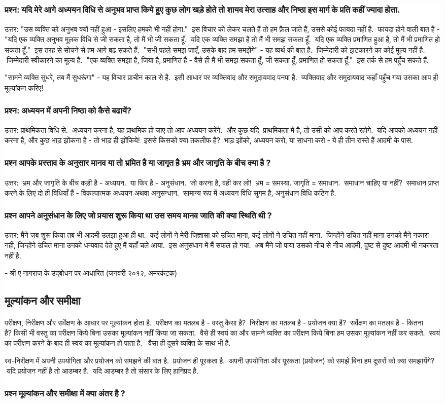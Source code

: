
### प्रश्न: यदि मेरे आगे अध्ययन विधि से अनुभव प्राप्त किये हुए कुछ लोग खड़े होते तो शायद मेरा उत्साह और निष्ठा इस मार्ग के प्रति कहीं ज्यादा होता.  

उत्तर: "उस व्यक्ति को अनुभव क्यों नहीं हुआ - इसलिए हमको भी नहीं होगा."  इस विचार को लेकर चलते हैं तो हम फ़ैल जाते हैं, उससे कोई फायदा नहीं है.  फायदा होने वाली बात है - "यदि एक व्यक्ति अनुभव मूलक विधि से जी सकता है, तो मैं भी जी सकता हूँ.  यदि एक व्यक्ति समझा है तो मैं भी समझ सकता हूँ.  यदि एक व्यक्ति प्रमाणित हुआ है, तो मैं भी प्रमाणित हो सकता हूँ."  इस तरह से सोचने से हम आगे बढ़ सकते हैं.  "सभी पहले समझ जाएँ, उसके बाद हम समझेंगे" - यह व्यर्थ की बात है.  जिम्मेदारी को झटकारने का कोई मूल्य नहीं है.  जिम्मेदारी स्वीकारने का मूल्य है.  "एक व्यक्ति समझा है, जिया है, प्रमाणित है - वैसे ही मैं भी समझ सकता हूँ, जी सकता हूँ, प्रमाणित हो सकता हूँ."  इस तर्क से हम पहुँच सकते हैं.   
  
"सामने व्यक्ति सुधरे, तब मैं सुधरूंगा" - यह विचार प्राचीन काल से है.  इसी आधार पर व्यक्तिवाद और समुदायवाद पनपा है.  व्यक्तिवाद और समुदायवाद कहाँ पहुँच गया उसका आप ही मूल्यांकन करिए!

### प्रश्न: अध्ययन में अपनी निष्ठा को कैसे बढायें?

उत्तर: प्राथमिकता विधि से.  अध्ययन करना है, यह प्राथमिक हो जाए तो आप अध्ययन करेंगे.  और कुछ यदि  प्राथमिकता में है, तो उसी को आप करते रहोगे.  यदि आपको अध्ययन नहीं करना है, और कुछ भाड़ झोंकना है - तो भाड़ ही झोंकिये!  इससे किसको क्या तकलीफ है?  भाड़ झोंको, अध्ययन करो, या साधना करो - ये ही तीन रास्ते हैं आदमी के पास.

### प्रश्न आपके प्रस्ताव के अनुसार मानव या तो भ्रमित है या जागृत है भ्रम और जागृति के बीच क्या है ?
  
उत्तर:  भ्रम और जागृति के बीच कड़ी है - अध्ययन.  या फिर है - अनुसंधान.  जो करना है, वही कर लो!  भ्रम = समस्या. जागृति = समाधान.  समाधान चाहिए या नहीं?  समाधान प्राप्त करने के लिए दो ही विधियाँ हैं - विकल्पात्मक अध्ययन अथवा अनुसन्धान.  सामान्य रूप में अध्ययन विधि सुगम है, अनुसंधान विधि कठिन है.  
  
### प्रश्न आपने अनुसंधान के लिए जो प्रयास शुरू किया था उस समय मानव जाति की क्या स्थिति थी ?
  
उत्तर: मैंने जब शुरू किया तब भी आदमी उलझा हुआ ही था.  कई लोगों ने मेरी जिज्ञासा को उचित माना, कई लोगों ने उचित नहीं माना.  जिन्होंने उचित नहीं माना उनको मैंने नकारा नहीं, जिन्होंने उचित माना उनको धन्यवाद देते हुए मैं यहाँ चले आया.  इस अनुसंधान में मैं सफल हो गया.  अब मैंने जो पाया उसको नीच से नीच आदमी, दुष्ट से दुष्ट आदमी भी नकारता नहीं है.  
  
\- श्री ए नागराज के उद्बोधन पर आधारित (जनवरी २०१२, अमरकंटक) 

## मूल्यांकन और समीक्षा

परीक्षण, निरीक्षण और सर्वेक्षण के आधार पर मूल्यांकन होता है.  परीक्षण का मतलब है - वस्तु कैसा है?  निरीक्षण का मतलब है - प्रयोजन क्या है?  सर्वेक्षण का मतलब है - कितना है? किसी भी वस्तु का परीक्षण किये बिना उसका मूल्यांकन नहीं किया जा सकता.  वैसे ही स्वयं का और सामने व्यक्ति का परीक्षण किये बिना हम उसका मूल्यांकन नहीं कर सकते.  स्वयं का परीक्षण करने के बाद ही स्वयं का मूल्यांकन हो पाता है.   वैसा ही दूसरे व्यक्ति के साथ भी है.  
  
स्व-निरीक्षण में अपनी उपयोगिता और प्रयोजन को समझने की बात है.  प्रयोजन ही पूरकता है.  अपनी उपयोगिता और पूरकता (प्रयोजन) को समझे बिना हम दूसरों को क्या समझायेंगे?  यदि प्रयोजन नहीं है तो आडम्बर है.  यदि आडम्बर है तो संसार के लिए हानिप्रद है. 

### प्रश्न मूल्यांकन और समीक्षा में क्या अंतर है ?
  